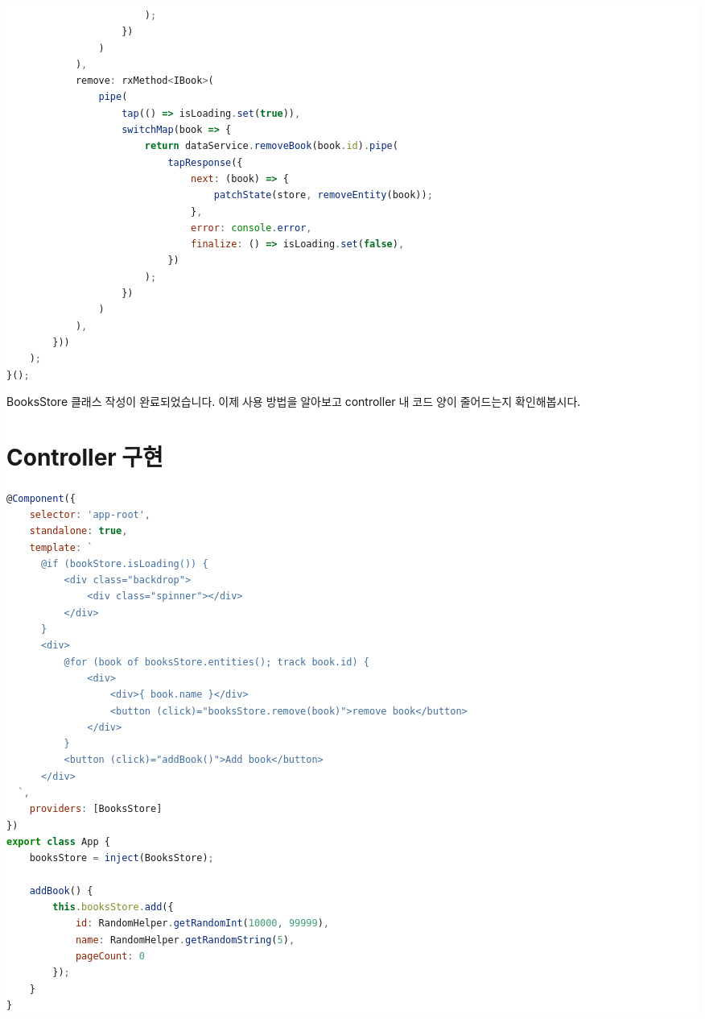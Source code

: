 ```js
                        );
                    })
                )
            ),
            remove: rxMethod<IBook>(
                pipe(
                    tap(() => isLoading.set(true)),
                    switchMap(book => {
                        return dataService.removeBook(book.id).pipe(
                            tapResponse({
                                next: (book) => {
                                    patchState(store, removeEntity(book));
                                },
                                error: console.error,
                                finalize: () => isLoading.set(false),
                            })
                        );
                    })
                )
            ),
        }))
    );
}();
```

BooksStore 클래스 작성이 완료되었습니다. 이제 사용 방법을 알아보고 controller 내 코드 양이 줄어드는지 확인해봅시다.

# Controller 구현

```js
@Component({
    selector: 'app-root',
    standalone: true,
    template: `
      @if (bookStore.isLoading()) {
          <div class="backdrop">
              <div class="spinner"></div>
          </div>
      }
      <div>
          @for (book of booksStore.entities(); track book.id) {
              <div>
                  <div>{ book.name }</div>
                  <button (click)="booksStore.remove(book)">remove book</button>
              </div>
          }
          <button (click)="addBook()">Add book</button>
      </div>
  `,
    providers: [BooksStore]
})
export class App {
    booksStore = inject(BooksStore);

    addBook() {
        this.booksStore.add({
            id: RandomHelper.getRandomInt(10000, 99999),
            name: RandomHelper.getRandomString(5),
            pageCount: 0
        });
    }
}
```
